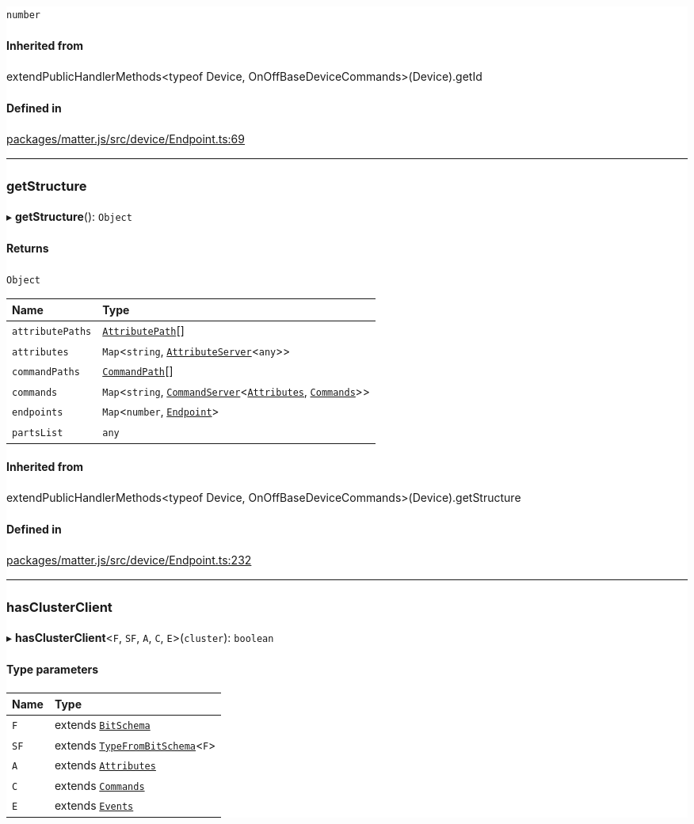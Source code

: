`number`

#### Inherited from

extendPublicHandlerMethods<typeof Device, OnOffBaseDeviceCommands\>(Device).getId

#### Defined in

[packages/matter.js/src/device/Endpoint.ts:69](https://github.com/project-chip/matter.js/blob/5bdbf8d/packages/matter.js/src/device/Endpoint.ts#L69)

___

### getStructure

▸ **getStructure**(): `Object`

#### Returns

`Object`

| Name | Type |
| :------ | :------ |
| `attributePaths` | [`AttributePath`](../interfaces/protocol_interaction.AttributePath.md)[] |
| `attributes` | `Map`<`string`, [`AttributeServer`](cluster.AttributeServer.md)<`any`\>\> |
| `commandPaths` | [`CommandPath`](../interfaces/protocol_interaction.CommandPath.md)[] |
| `commands` | `Map`<`string`, [`CommandServer`](cluster.CommandServer.md)<[`Attributes`](../interfaces/cluster.Attributes.md), [`Commands`](../interfaces/cluster.Commands.md)\>\> |
| `endpoints` | `Map`<`number`, [`Endpoint`](device.Endpoint.md)\> |
| `partsList` | `any` |

#### Inherited from

extendPublicHandlerMethods<typeof Device, OnOffBaseDeviceCommands\>(Device).getStructure

#### Defined in

[packages/matter.js/src/device/Endpoint.ts:232](https://github.com/project-chip/matter.js/blob/5bdbf8d/packages/matter.js/src/device/Endpoint.ts#L232)

___

### hasClusterClient

▸ **hasClusterClient**<`F`, `SF`, `A`, `C`, `E`\>(`cluster`): `boolean`

#### Type parameters

| Name | Type |
| :------ | :------ |
| `F` | extends [`BitSchema`](../modules/schema.md#bitschema) |
| `SF` | extends [`TypeFromBitSchema`](../modules/schema.md#typefrombitschema)<`F`\> |
| `A` | extends [`Attributes`](../interfaces/cluster.Attributes.md) |
| `C` | extends [`Commands`](../interfaces/cluster.Commands.md) |
| `E` | extends [`Events`](../interfaces/cluster.Events.md) |
